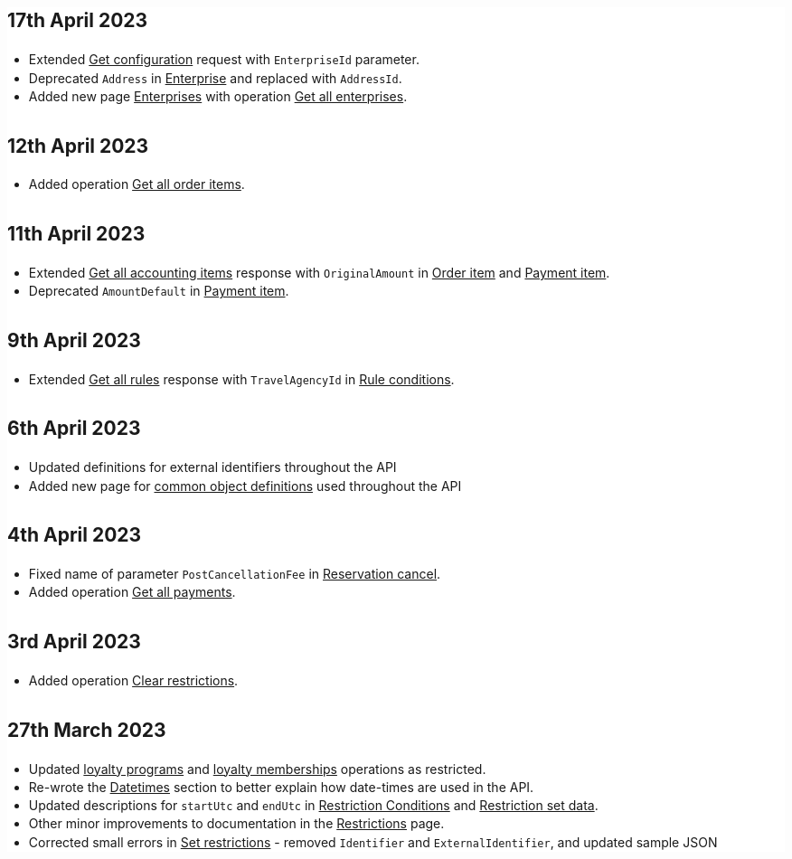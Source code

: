 ## 17th April 2023

- Extended [Get configuration](../operations/configuration.md#get-configuration) request with `EnterpriseId` parameter.
- Deprecated `Address` in [Enterprise](../operations/configuration.md#enterprise) and replaced with `AddressId`.
- Added new page [Enterprises](../operations/enterprises) with operation [Get all enterprises](../operations/enterprises.md#get-all-enterprises).

## 12th April 2023

- Added operation [Get all order items](../operations/orderitems.md#get-all-order-items).

## 11th April 2023

- Extended [Get all accounting items](../operations/accountingitems.md#get-all-accounting-items) response with `OriginalAmount` in [Order item](../operations/accountingitems.md#order-item) and [Payment item](../operations/accountingitems.md#payment-item).
- Deprecated `AmountDefault` in [Payment item](../operations/accountingitems.md#payment-item).

## 9th April 2023

- Extended [Get all rules](../operations/rules.md#get-all-rules) response with `TravelAgencyId` in [Rule conditions](../operations/rules.md#rule-conditions).

## 6th April 2023

- Updated definitions for external identifiers throughout the API
- Added new page for [common object definitions](../operations/_objects) used throughout the API

## 4th April 2023

- Fixed name of parameter `PostCancellationFee` in [Reservation cancel](../operations/reservations.md#cancel-reservation).
- Added operation [Get all payments](../operations/payments.md#get-all-payments).

## 3rd April 2023

- Added operation [Clear restrictions](../operations/restrictions.md#clear-restrictions).

## 27th March 2023

- Updated [loyalty programs](../operations/loyaltyprograms) and [loyalty memberships](../operations/loyaltymemberships) operations as restricted.
- Re-wrote the [Datetimes](../guidelines/serialization.md#datetimes) section to better explain how date-times are used in the API.
- Updated descriptions for `startUtc` and `endUtc` in [Restriction Conditions](../operations/restrictions.md#restriction-conditions) and [Restriction set data](../operations/restrictions.md#restriction-set-data).
- Other minor improvements to documentation in the [Restrictions](../operations/restrictions) page.
- Corrected small errors in [Set restrictions](../operations/restrictions.md#set-restrictions) - removed `Identifier` and `ExternalIdentifier`, and updated sample JSON

